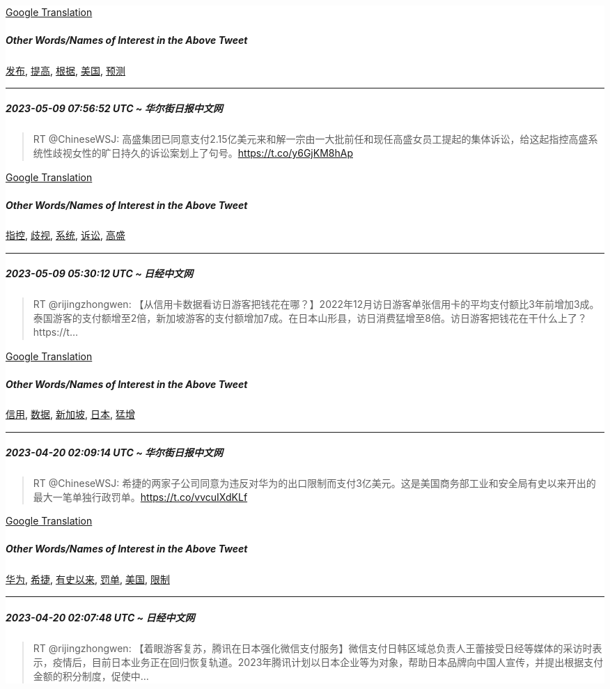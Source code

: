[Google Translation](https://translate.google.com/?hi=en&tab=TT&sl=zh-CN&tl=en&op=translate&text=RT+%40ChineseWSJ%3A+%E6%A0%B9%E6%8D%AEBipartisan+Policy+Center%E5%91%A8%E4%BA%8C%E5%8F%91%E5%B8%83%E7%9A%84%E4%B8%80%E9%A1%B9%E6%96%B0%E9%A2%84%E6%B5%8B%EF%BC%8C%E5%A6%82%E6%9E%9C%E7%BE%8E%E5%9B%BD%E5%9B%BD%E4%BC%9A%E4%B8%8D%E6%8F%90%E9%AB%98%E8%81%94%E9%82%A6%E5%80%9F%E6%AC%BE%E4%B8%8A%E9%99%90%EF%BC%8C%E7%BE%8E%E5%9B%BD%E6%94%BF%E5%BA%9C%E5%B0%86%E5%9C%A86%E6%9C%88%E5%88%9D%E8%87%B38%E6%9C%88%E5%88%9D%E7%9A%84%E6%9F%90%E4%B8%AA%E6%97%B6%E5%80%99%E4%B8%8D%E5%86%8D%E8%83%BD%E5%A4%9F%E5%85%A8%E9%A2%9D%E6%8C%89%E6%97%B6%E5%B1%A5%E8%A1%8C%E5%85%B6%E6%89%80%E6%9C%89%E6%94%AF%E4%BB%98%E4%B9%89%E5%8A%A1%E3%80%82https%3A%2F%2Ft.co%2FMuQr0oa2R2)
##### Other Words/Names of Interest in the Above Tweet
[发布](发布.md), [提高](提高.md), [根据](根据.md), [美国](美国.md), [预测](预测.md)
___
##### 2023-05-09 07:56:52 UTC ~ 华尔街日报中文网
> RT @ChineseWSJ: 高盛集团已同意支付2.15亿美元来和解一宗由一大批前任和现任高盛女员工提起的集体诉讼，给这起指控高盛系统性歧视女性的旷日持久的诉讼案划上了句号。https://t.co/y6GjKM8hAp

[Google Translation](https://translate.google.com/?hi=en&tab=TT&sl=zh-CN&tl=en&op=translate&text=RT+%40ChineseWSJ%3A+%E9%AB%98%E7%9B%9B%E9%9B%86%E5%9B%A2%E5%B7%B2%E5%90%8C%E6%84%8F%E6%94%AF%E4%BB%982.15%E4%BA%BF%E7%BE%8E%E5%85%83%E6%9D%A5%E5%92%8C%E8%A7%A3%E4%B8%80%E5%AE%97%E7%94%B1%E4%B8%80%E5%A4%A7%E6%89%B9%E5%89%8D%E4%BB%BB%E5%92%8C%E7%8E%B0%E4%BB%BB%E9%AB%98%E7%9B%9B%E5%A5%B3%E5%91%98%E5%B7%A5%E6%8F%90%E8%B5%B7%E7%9A%84%E9%9B%86%E4%BD%93%E8%AF%89%E8%AE%BC%EF%BC%8C%E7%BB%99%E8%BF%99%E8%B5%B7%E6%8C%87%E6%8E%A7%E9%AB%98%E7%9B%9B%E7%B3%BB%E7%BB%9F%E6%80%A7%E6%AD%A7%E8%A7%86%E5%A5%B3%E6%80%A7%E7%9A%84%E6%97%B7%E6%97%A5%E6%8C%81%E4%B9%85%E7%9A%84%E8%AF%89%E8%AE%BC%E6%A1%88%E5%88%92%E4%B8%8A%E4%BA%86%E5%8F%A5%E5%8F%B7%E3%80%82https%3A%2F%2Ft.co%2Fy6GjKM8hAp)
##### Other Words/Names of Interest in the Above Tweet
[指控](指控.md), [歧视](歧视.md), [系统](系统.md), [诉讼](诉讼.md), [高盛](高盛.md)
___
##### 2023-05-09 05:30:12 UTC ~ 日经中文网
> RT @rijingzhongwen: 【从信用卡数据看访日游客把钱花在哪？】2022年12月访日游客单张信用卡的平均支付额比3年前增加3成。泰国游客的支付额增至2倍，新加坡游客的支付额增加7成。在日本山形县，访日消费猛增至8倍。访日游客把钱花在干什么上了？https://t…

[Google Translation](https://translate.google.com/?hi=en&tab=TT&sl=zh-CN&tl=en&op=translate&text=RT+%40rijingzhongwen%3A+%E3%80%90%E4%BB%8E%E4%BF%A1%E7%94%A8%E5%8D%A1%E6%95%B0%E6%8D%AE%E7%9C%8B%E8%AE%BF%E6%97%A5%E6%B8%B8%E5%AE%A2%E6%8A%8A%E9%92%B1%E8%8A%B1%E5%9C%A8%E5%93%AA%EF%BC%9F%E3%80%912022%E5%B9%B412%E6%9C%88%E8%AE%BF%E6%97%A5%E6%B8%B8%E5%AE%A2%E5%8D%95%E5%BC%A0%E4%BF%A1%E7%94%A8%E5%8D%A1%E7%9A%84%E5%B9%B3%E5%9D%87%E6%94%AF%E4%BB%98%E9%A2%9D%E6%AF%943%E5%B9%B4%E5%89%8D%E5%A2%9E%E5%8A%A03%E6%88%90%E3%80%82%E6%B3%B0%E5%9B%BD%E6%B8%B8%E5%AE%A2%E7%9A%84%E6%94%AF%E4%BB%98%E9%A2%9D%E5%A2%9E%E8%87%B32%E5%80%8D%EF%BC%8C%E6%96%B0%E5%8A%A0%E5%9D%A1%E6%B8%B8%E5%AE%A2%E7%9A%84%E6%94%AF%E4%BB%98%E9%A2%9D%E5%A2%9E%E5%8A%A07%E6%88%90%E3%80%82%E5%9C%A8%E6%97%A5%E6%9C%AC%E5%B1%B1%E5%BD%A2%E5%8E%BF%EF%BC%8C%E8%AE%BF%E6%97%A5%E6%B6%88%E8%B4%B9%E7%8C%9B%E5%A2%9E%E8%87%B38%E5%80%8D%E3%80%82%E8%AE%BF%E6%97%A5%E6%B8%B8%E5%AE%A2%E6%8A%8A%E9%92%B1%E8%8A%B1%E5%9C%A8%E5%B9%B2%E4%BB%80%E4%B9%88%E4%B8%8A%E4%BA%86%EF%BC%9Fhttps%3A%2F%2Ft%E2%80%A6)
##### Other Words/Names of Interest in the Above Tweet
[信用](信用.md), [数据](数据.md), [新加坡](新加坡.md), [日本](日本.md), [猛增](猛增.md)
___
##### 2023-04-20 02:09:14 UTC ~ 华尔街日报中文网
> RT @ChineseWSJ: 希捷的两家子公司同意为违反对华为的出口限制而支付3亿美元。这是美国商务部工业和安全局有史以来开出的最大一笔单独行政罚单。https://t.co/vvcuIXdKLf

[Google Translation](https://translate.google.com/?hi=en&tab=TT&sl=zh-CN&tl=en&op=translate&text=RT+%40ChineseWSJ%3A+%E5%B8%8C%E6%8D%B7%E7%9A%84%E4%B8%A4%E5%AE%B6%E5%AD%90%E5%85%AC%E5%8F%B8%E5%90%8C%E6%84%8F%E4%B8%BA%E8%BF%9D%E5%8F%8D%E5%AF%B9%E5%8D%8E%E4%B8%BA%E7%9A%84%E5%87%BA%E5%8F%A3%E9%99%90%E5%88%B6%E8%80%8C%E6%94%AF%E4%BB%983%E4%BA%BF%E7%BE%8E%E5%85%83%E3%80%82%E8%BF%99%E6%98%AF%E7%BE%8E%E5%9B%BD%E5%95%86%E5%8A%A1%E9%83%A8%E5%B7%A5%E4%B8%9A%E5%92%8C%E5%AE%89%E5%85%A8%E5%B1%80%E6%9C%89%E5%8F%B2%E4%BB%A5%E6%9D%A5%E5%BC%80%E5%87%BA%E7%9A%84%E6%9C%80%E5%A4%A7%E4%B8%80%E7%AC%94%E5%8D%95%E7%8B%AC%E8%A1%8C%E6%94%BF%E7%BD%9A%E5%8D%95%E3%80%82https%3A%2F%2Ft.co%2FvvcuIXdKLf)
##### Other Words/Names of Interest in the Above Tweet
[华为](华为.md), [希捷](希捷.md), [有史以来](有史以来.md), [罚单](罚单.md), [美国](美国.md), [限制](限制.md)
___
##### 2023-04-20 02:07:48 UTC ~ 日经中文网
> RT @rijingzhongwen: 【着眼游客复苏，腾讯在日本强化微信支付服务】微信支付日韩区域总负责人王蕾接受日经等媒体的采访时表示，疫情后，目前日本业务正在回归恢复轨道。2023年腾讯计划以日本企业等为对象，帮助日本品牌向中国人宣传，并提出根据支付金额的积分制度，促使中…
